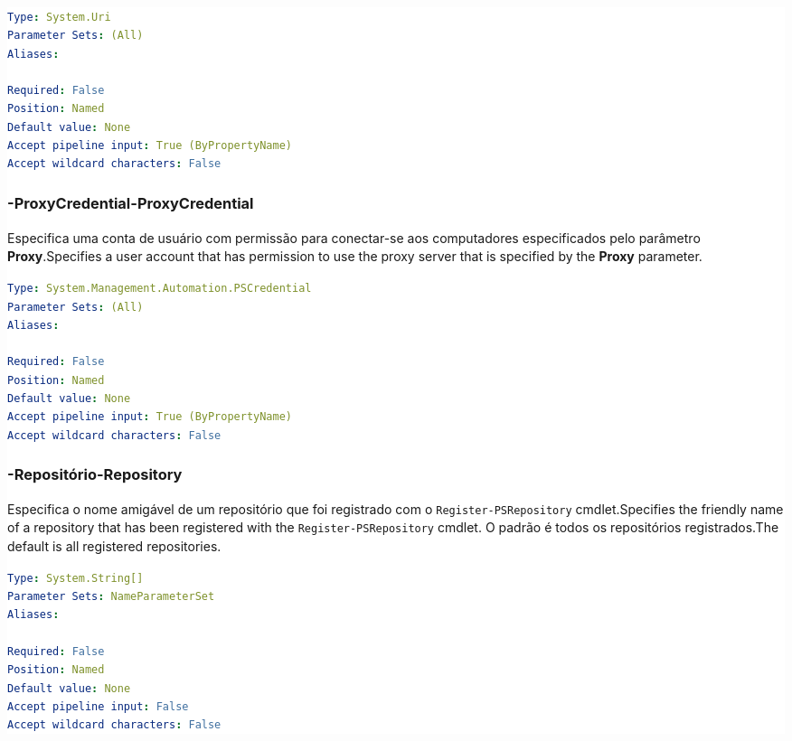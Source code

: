 ```yaml
Type: System.Uri
Parameter Sets: (All)
Aliases:

Required: False
Position: Named
Default value: None
Accept pipeline input: True (ByPropertyName)
Accept wildcard characters: False
```

### <span data-ttu-id="8bd05-158">-ProxyCredential</span><span class="sxs-lookup"><span data-stu-id="8bd05-158">-ProxyCredential</span></span>

<span data-ttu-id="8bd05-159">Especifica uma conta de usuário com permissão para conectar-se aos computadores especificados pelo parâmetro **Proxy**.</span><span class="sxs-lookup"><span data-stu-id="8bd05-159">Specifies a user account that has permission to use the proxy server that is specified by the **Proxy** parameter.</span></span>

```yaml
Type: System.Management.Automation.PSCredential
Parameter Sets: (All)
Aliases:

Required: False
Position: Named
Default value: None
Accept pipeline input: True (ByPropertyName)
Accept wildcard characters: False
```

### <span data-ttu-id="8bd05-160">-Repositório</span><span class="sxs-lookup"><span data-stu-id="8bd05-160">-Repository</span></span>

<span data-ttu-id="8bd05-161">Especifica o nome amigável de um repositório que foi registrado com o `Register-PSRepository` cmdlet.</span><span class="sxs-lookup"><span data-stu-id="8bd05-161">Specifies the friendly name of a repository that has been registered with the `Register-PSRepository` cmdlet.</span></span> <span data-ttu-id="8bd05-162">O padrão é todos os repositórios registrados.</span><span class="sxs-lookup"><span data-stu-id="8bd05-162">The default is all registered repositories.</span></span>

```yaml
Type: System.String[]
Parameter Sets: NameParameterSet
Aliases:

Required: False
Position: Named
Default value: None
Accept pipeline input: False
Accept wildcard characters: False
```
